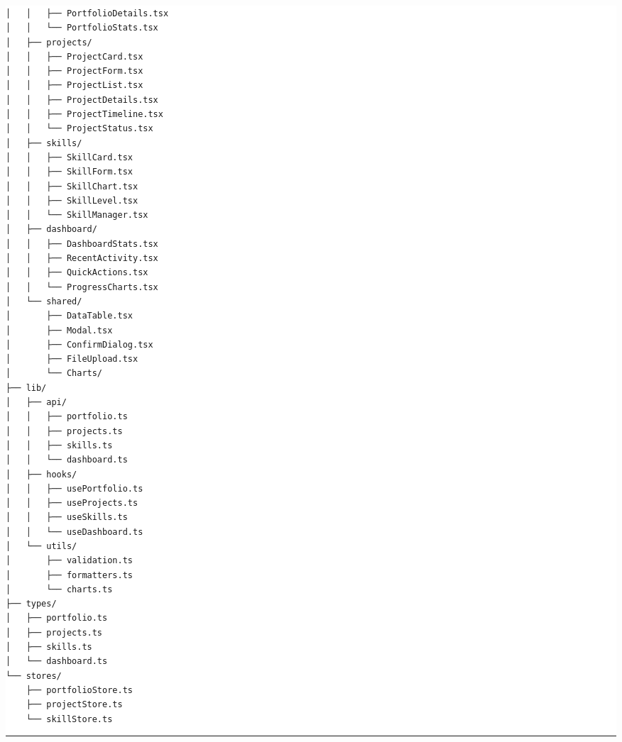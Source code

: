 ```
│   │   ├── PortfolioDetails.tsx
│   │   └── PortfolioStats.tsx
│   ├── projects/
│   │   ├── ProjectCard.tsx
│   │   ├── ProjectForm.tsx
│   │   ├── ProjectList.tsx
│   │   ├── ProjectDetails.tsx
│   │   ├── ProjectTimeline.tsx
│   │   └── ProjectStatus.tsx
│   ├── skills/
│   │   ├── SkillCard.tsx
│   │   ├── SkillForm.tsx
│   │   ├── SkillChart.tsx
│   │   ├── SkillLevel.tsx
│   │   └── SkillManager.tsx
│   ├── dashboard/
│   │   ├── DashboardStats.tsx
│   │   ├── RecentActivity.tsx
│   │   ├── QuickActions.tsx
│   │   └── ProgressCharts.tsx
│   └── shared/
│       ├── DataTable.tsx
│       ├── Modal.tsx
│       ├── ConfirmDialog.tsx
│       ├── FileUpload.tsx
│       └── Charts/
├── lib/
│   ├── api/
│   │   ├── portfolio.ts
│   │   ├── projects.ts
│   │   ├── skills.ts
│   │   └── dashboard.ts
│   ├── hooks/
│   │   ├── usePortfolio.ts
│   │   ├── useProjects.ts
│   │   ├── useSkills.ts
│   │   └── useDashboard.ts
│   └── utils/
│       ├── validation.ts
│       ├── formatters.ts
│       └── charts.ts
├── types/
│   ├── portfolio.ts
│   ├── projects.ts
│   ├── skills.ts
│   └── dashboard.ts
└── stores/
    ├── portfolioStore.ts
    ├── projectStore.ts
    └── skillStore.ts
```

---